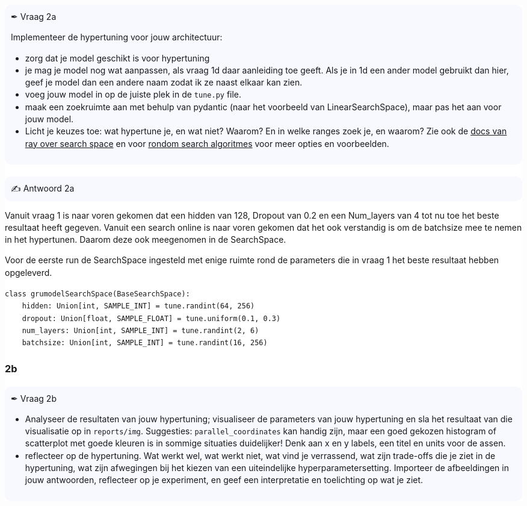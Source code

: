 
<div style="border-radius: 10px; background: ghostwhite; padding: 10px;">
 &#10002; Vraag 2a
<br>

Implementeer de hypertuning voor jouw architectuur:
- zorg dat je model geschikt is voor hypertuning
- je mag je model nog wat aanpassen, als vraag 1d daar aanleiding toe geeft. Als je in 1d een ander model gebruikt dan hier, geef je model dan een andere naam zodat ik ze naast elkaar kan zien.
- voeg jouw model in op de juiste plek in de `tune.py` file.
- maak een zoekruimte aan met behulp van pydantic (naar het voorbeeld van LinearSearchSpace), maar pas het aan voor jouw model.
- Licht je keuzes toe: wat hypertune je, en wat niet? Waarom? En in welke ranges zoek je, en waarom? Zie ook de [docs van ray over search space](https://docs.ray.io/en/latest/tune/api_docs/search_space.html#tune-sample-docs) en voor [rondom search algoritmes](https://docs.ray.io/en/latest/tune/api_docs/suggestion.html#bohb-tune-search-bohb-tunebohb) voor meer opties en voorbeelden.
</div>

<br>

<div style="border-radius: 10px; background: ghostwhite; padding: 10px;">
 &#9997; Antwoord 2a
</div>


Vanuit vraag 1 is naar voren gekomen dat een hidden van 128, Dropout van 0.2 en een Num_layers van 4 tot nu toe het beste resultaat heeft gegeven. Vanuit een search online is naar voren gekomen dat het ook verstandig is om de batchsize mee te nemen in het hypertunen. Daarom deze ook meegenomen in de SearchSpace. 

Voor de eerste run de SearchSpace ingesteld met enige ruimte rond de parameters die in vraag 1 het beste resultaat hebben opgeleverd. 

```
class grumodelSearchSpace(BaseSearchSpace):
    hidden: Union[int, SAMPLE_INT] = tune.randint(64, 256)
    dropout: Union[float, SAMPLE_FLOAT] = tune.uniform(0.1, 0.3)
    num_layers: Union[int, SAMPLE_INT] = tune.randint(2, 6)
    batchsize: Union[int, SAMPLE_INT] = tune.randint(16, 256)
```



### 2b

<div style="border-radius: 10px; background: ghostwhite; padding: 10px;">
 &#10002; Vraag 2b
<br>

- Analyseer de resultaten van jouw hypertuning; visualiseer de parameters van jouw hypertuning en sla het resultaat van die visualisatie op in `reports/img`. Suggesties: `parallel_coordinates` kan handig zijn, maar een goed gekozen histogram of scatterplot met goede kleuren is in sommige situaties duidelijker! Denk aan x en y labels, een titel en units voor de assen.
- reflecteer op de hypertuning. Wat werkt wel, wat werkt niet, wat vind je verrassend, wat zijn trade-offs die je ziet in de hypertuning, wat zijn afwegingen bij het kiezen van een uiteindelijke hyperparametersetting.
Importeer de afbeeldingen in jouw antwoorden, reflecteer op je experiment, en geef een interpretatie en toelichting op wat je ziet.
</div>
